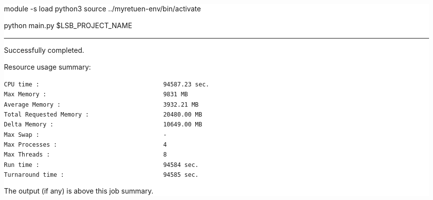 module -s load python3
source ../myretuen-env/bin/activate

python main.py $LSB_PROJECT_NAME


------------------------------------------------------------

Successfully completed.

Resource usage summary:

    CPU time :                                   94587.23 sec.
    Max Memory :                                 9831 MB
    Average Memory :                             3932.21 MB
    Total Requested Memory :                     20480.00 MB
    Delta Memory :                               10649.00 MB
    Max Swap :                                   -
    Max Processes :                              4
    Max Threads :                                8
    Run time :                                   94584 sec.
    Turnaround time :                            94585 sec.

The output (if any) is above this job summary.


